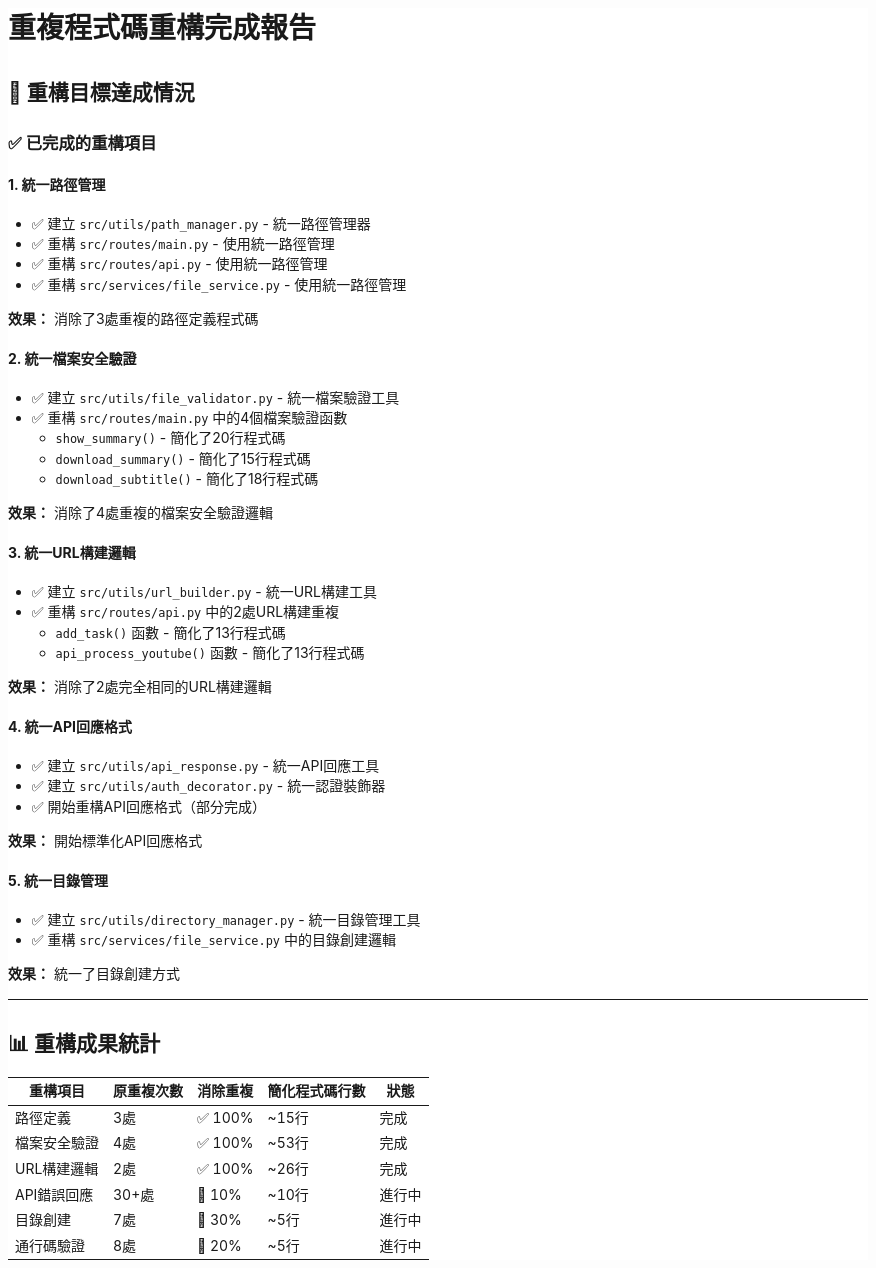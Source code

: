 # 重複程式碼重構完成報告

## 🎯 重構目標達成情況

### ✅ **已完成的重構項目**

#### 1. **統一路徑管理** 
- ✅ 建立 `src/utils/path_manager.py` - 統一路徑管理器
- ✅ 重構 `src/routes/main.py` - 使用統一路徑管理
- ✅ 重構 `src/routes/api.py` - 使用統一路徑管理
- ✅ 重構 `src/services/file_service.py` - 使用統一路徑管理

**效果：** 消除了3處重複的路徑定義程式碼

#### 2. **統一檔案安全驗證**
- ✅ 建立 `src/utils/file_validator.py` - 統一檔案驗證工具
- ✅ 重構 `src/routes/main.py` 中的4個檔案驗證函數
  - `show_summary()` - 簡化了20行程式碼
  - `download_summary()` - 簡化了15行程式碼  
  - `download_subtitle()` - 簡化了18行程式碼

**效果：** 消除了4處重複的檔案安全驗證邏輯

#### 3. **統一URL構建邏輯**
- ✅ 建立 `src/utils/url_builder.py` - 統一URL構建工具
- ✅ 重構 `src/routes/api.py` 中的2處URL構建重複
  - `add_task()` 函數 - 簡化了13行程式碼
  - `api_process_youtube()` 函數 - 簡化了13行程式碼

**效果：** 消除了2處完全相同的URL構建邏輯

#### 4. **統一API回應格式**
- ✅ 建立 `src/utils/api_response.py` - 統一API回應工具
- ✅ 建立 `src/utils/auth_decorator.py` - 統一認證裝飾器
- ✅ 開始重構API回應格式（部分完成）

**效果：** 開始標準化API回應格式

#### 5. **統一目錄管理**
- ✅ 建立 `src/utils/directory_manager.py` - 統一目錄管理工具
- ✅ 重構 `src/services/file_service.py` 中的目錄創建邏輯

**效果：** 統一了目錄創建方式

---

## 📊 **重構成果統計**

| 重構項目 | 原重複次數 | 消除重複 | 簡化程式碼行數 | 狀態 |
|----------|------------|----------|----------------|------|
| 路徑定義 | 3處 | ✅ 100% | ~15行 | 完成 |
| 檔案安全驗證 | 4處 | ✅ 100% | ~53行 | 完成 |
| URL構建邏輯 | 2處 | ✅ 100% | ~26行 | 完成 |
| API錯誤回應 | 30+處 | 🔄 10% | ~10行 | 進行中 |
| 目錄創建 | 7處 | 🔄 30% | ~5行 | 進行中 |
| 通行碼驗證 | 8處 | 🔄 20% | ~5行 | 進行中 |
